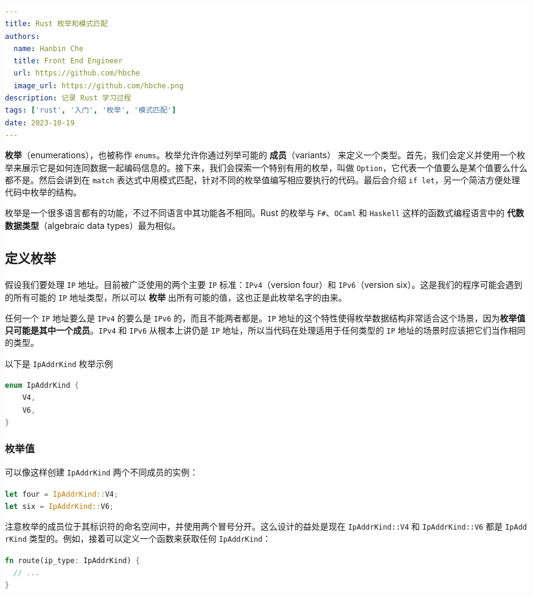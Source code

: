 ```yaml
---
title: Rust 枚举和模式匹配
authors:
  name: Hanbin Che
  title: Front End Engineer
  url: https://github.com/hbche
  image_url: https://github.com/hbche.png
description: 记录 Rust 学习过程
tags: ['rust', '入门', '枚举', '模式匹配']
date: 2023-10-19
---
```


**枚举**（enumerations），也被称作 `enums`。枚举允许你通过列举可能的 **成员**（variants） 来定义一个类型。首先，我们会定义并使用一个枚举来展示它是如何连同数据一起编码信息的。接下来，我们会探索一个特别有用的枚举，叫做 `Option`，它代表一个值要么是某个值要么什么都不是。然后会讲到在 `match` 表达式中用模式匹配，针对不同的枚举值编写相应要执行的代码。最后会介绍 `if let`，另一个简洁方便处理代码中枚举的结构。

枚举是一个很多语言都有的功能，不过不同语言中其功能各不相同。Rust 的枚举与 `F#`、`OCaml` 和 `Haskell` 这样的函数式编程语言中的 **代数数据类型**（algebraic data types）最为相似。



## 定义枚举

假设我们要处理 `IP` 地址。目前被广泛使用的两个主要 `IP` 标准：`IPv4`（version four）和 `IPv6`（version six）。这是我们的程序可能会遇到的所有可能的 `IP` 地址类型，所以可以 **枚举** 出所有可能的值，这也正是此枚举名字的由来。

任何一个 `IP` 地址要么是 `IPv4` 的要么是 `IPv6` 的，而且不能两者都是。`IP` 地址的这个特性使得枚举数据结构非常适合这个场景，因为**枚举值只可能是其中一个成员**。`IPv4` 和 `IPv6` 从根本上讲仍是 `IP` 地址，所以当代码在处理适用于任何类型的 `IP` 地址的场景时应该把它们当作相同的类型。

以下是 `IpAddrKind` 枚举示例

```rust
enum IpAddrKind {
    V4,
    V6,
}
```

### 枚举值

可以像这样创建 `IpAddrKind` 两个不同成员的实例：

```rust
let four = IpAddrKind::V4;
let six = IpAddrKind::V6;
```

注意枚举的成员位于其标识符的命名空间中，并使用两个冒号分开。这么设计的益处是现在 `IpAddrKind::V4` 和 `IpAddrKind::V6` 都是 `IpAddrKind` 类型的。例如，接着可以定义一个函数来获取任何 `IpAddrKind`：

```rust
fn route(ip_type: IpAddrKind) {
  // ...
}
```
